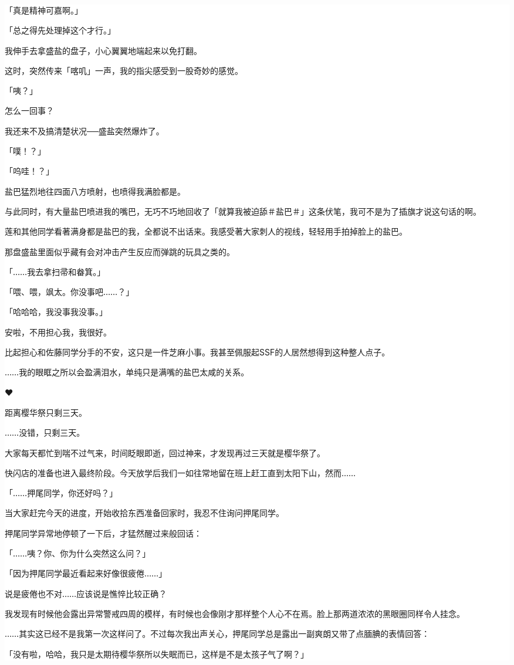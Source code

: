 「真是精神可嘉啊。」

「总之得先处理掉这个才行。」

我伸手去拿盛盐的盘子，小心翼翼地端起来以免打翻。

这时，突然传来「喀叽」一声，我的指尖感受到一股奇妙的感觉。

「咦？」

怎么一回事？

我还来不及搞清楚状况──盛盐突然爆炸了。

「噗！？」

「呜哇！？」

盐巴猛烈地往四面八方喷射，也喷得我满脸都是。

与此同时，有大量盐巴喷进我的嘴巴，无巧不巧地回收了「就算我被迫舔＃盐巴＃」这条伏笔，我可不是为了插旗才说这句话的啊。

莲和其他同学看著满身都是盐巴的我，全都说不出话来。我感受著大家刺人的视线，轻轻用手拍掉脸上的盐巴。

那盘盛盐里面似乎藏有会对冲击产生反应而弹跳的玩具之类的。

「……我去拿扫帚和畚箕。」

「喂、喂，飒太。你没事吧……？」

「哈哈哈，我没事我没事。」

安啦，不用担心我，我很好。

比起担心和佐藤同学分手的不安，这只是一件芝麻小事。我甚至佩服起SSF的人居然想得到这种整人点子。

……我的眼眶之所以会盈满泪水，单纯只是满嘴的盐巴太咸的关系。

♥

距离樱华祭只剩三天。

……没错，只剩三天。

大家每天都忙到喘不过气来，时间眨眼即逝，回过神来，才发现再过三天就是樱华祭了。

快闪店的准备也进入最终阶段。今天放学后我们一如往常地留在班上赶工直到太阳下山，然而……

「……押尾同学，你还好吗？」

当大家赶完今天的进度，开始收拾东西准备回家时，我忍不住询问押尾同学。

押尾同学异常地停顿了一下后，才猛然醒过来般回话：

「……咦？你、你为什么突然这么问？」

「因为押尾同学最近看起来好像很疲倦……」

说是疲倦也不对……应该说是憔悴比较正确？

我发现有时候他会露出异常警戒四周的模样，有时候也会像刚才那样整个人心不在焉。脸上那两道浓浓的黑眼圈同样令人挂念。

……其实这已经不是我第一次这样问了。不过每次我出声关心，押尾同学总是露出一副爽朗又带了点腼腆的表情回答：

「没有啦，哈哈，我只是太期待樱华祭所以失眠而已，这样是不是太孩子气了啊？」
